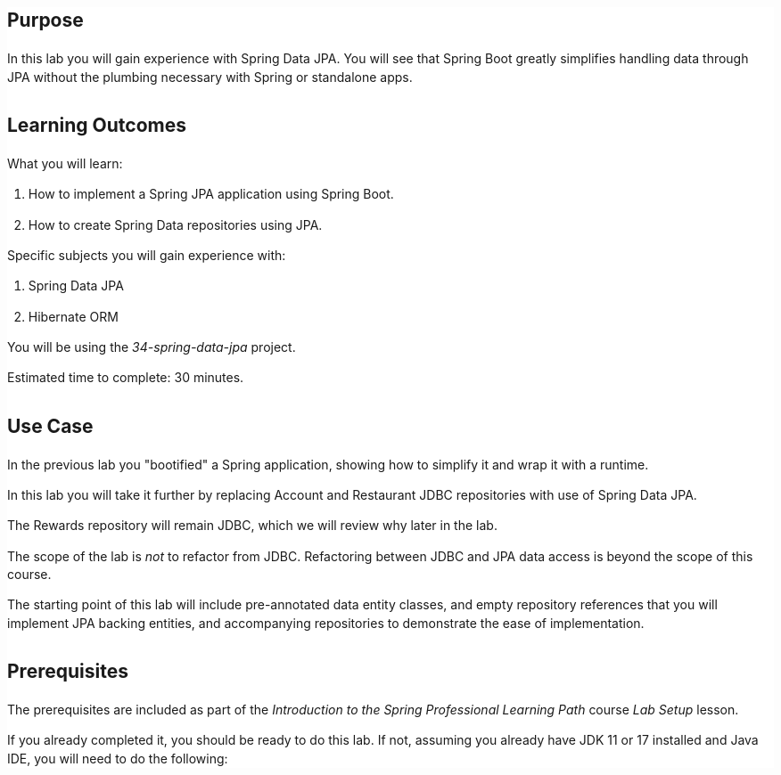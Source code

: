 ## Purpose

In this lab you will gain experience with Spring Data JPA.
You will see that Spring Boot greatly simplifies handling data through
JPA without the plumbing necessary with Spring or standalone apps.

## Learning Outcomes

What you will learn:

1.  How to implement a Spring JPA application using Spring Boot.

1.  How to create Spring Data repositories using JPA.

Specific subjects you will gain experience with:

1.  Spring Data JPA

1.  Hibernate ORM

You will be using the _34-spring-data-jpa_ project.

Estimated time to complete:
30 minutes.

## Use Case

In the previous lab you "bootified" a Spring application, showing how to
simplify it and wrap it with a runtime.

In this lab you will take it further by replacing Account and Restaurant
JDBC repositories with use of Spring Data JPA.

The Rewards repository will remain JDBC, which we will review why later
in the lab.

The scope of the lab is _not_ to refactor from JDBC.
Refactoring between JDBC and JPA data access is beyond the scope of this
course.

The starting point of this lab will include pre-annotated data entity
classes, and empty repository references that you will implement JPA
backing entities, and accompanying repositories to demonstrate the ease
of implementation.

## Prerequisites

The prerequisites are included as part of the
_Introduction to the Spring Professional Learning Path_ course
_Lab Setup_ lesson.

If you already completed it,
you should be ready to do this lab.
If not,
assuming you already have JDK 11 or 17 installed and Java IDE,
you will need to do the following:

